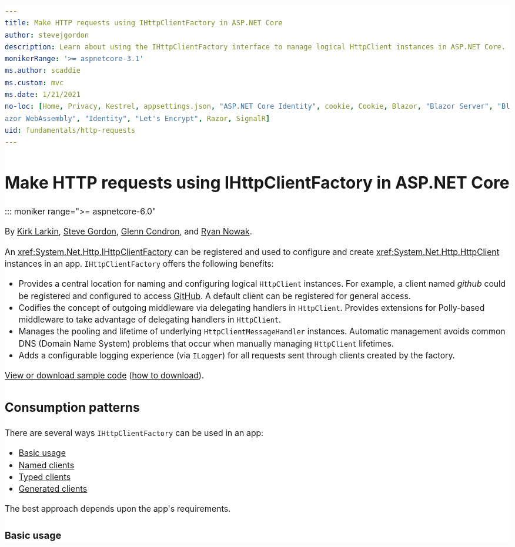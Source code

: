 ```yaml
---
title: Make HTTP requests using IHttpClientFactory in ASP.NET Core
author: stevejgordon
description: Learn about using the IHttpClientFactory interface to manage logical HttpClient instances in ASP.NET Core.
monikerRange: '>= aspnetcore-3.1'
ms.author: scaddie
ms.custom: mvc
ms.date: 1/21/2021
no-loc: [Home, Privacy, Kestrel, appsettings.json, "ASP.NET Core Identity", cookie, Cookie, Blazor, "Blazor Server", "Blazor WebAssembly", "Identity", "Let's Encrypt", Razor, SignalR]
uid: fundamentals/http-requests
---
```

# Make HTTP requests using IHttpClientFactory in ASP.NET Core

::: moniker range=">= aspnetcore-6.0"

By [Kirk Larkin](https://github.com/serpent5), [Steve Gordon](https://github.com/stevejgordon), [Glenn Condron](https://github.com/glennc), and [Ryan Nowak](https://github.com/rynowak).

An <xref:System.Net.Http.IHttpClientFactory> can be registered and used to configure and create <xref:System.Net.Http.HttpClient> instances in an app. `IHttpClientFactory` offers the following benefits:

* Provides a central location for naming and configuring logical `HttpClient` instances. For example, a client named  *github* could be registered and configured to access [GitHub](https://github.com/). A default client can be registered for general access.
* Codifies the concept of outgoing middleware via delegating handlers in `HttpClient`. Provides extensions for Polly-based middleware to take advantage of delegating handlers in `HttpClient`.
* Manages the pooling and lifetime of underlying `HttpClientMessageHandler` instances. Automatic management avoids common DNS (Domain Name System) problems that occur when manually managing `HttpClient` lifetimes.
* Adds a configurable logging experience (via `ILogger`) for all requests sent through clients created by the factory.

[View or download sample code](https://github.com/dotnet/AspNetCore.Docs/tree/main/aspnetcore/fundamentals/http-requests/samples) ([how to download](xref:index#how-to-download-a-sample)).

## Consumption patterns

There are several ways `IHttpClientFactory` can be used in an app:

* [Basic usage](#basic-usage)
* [Named clients](#named-clients)
* [Typed clients](#typed-clients)
* [Generated clients](#generated-clients)

The best approach depends upon the app's requirements.

### Basic usage
